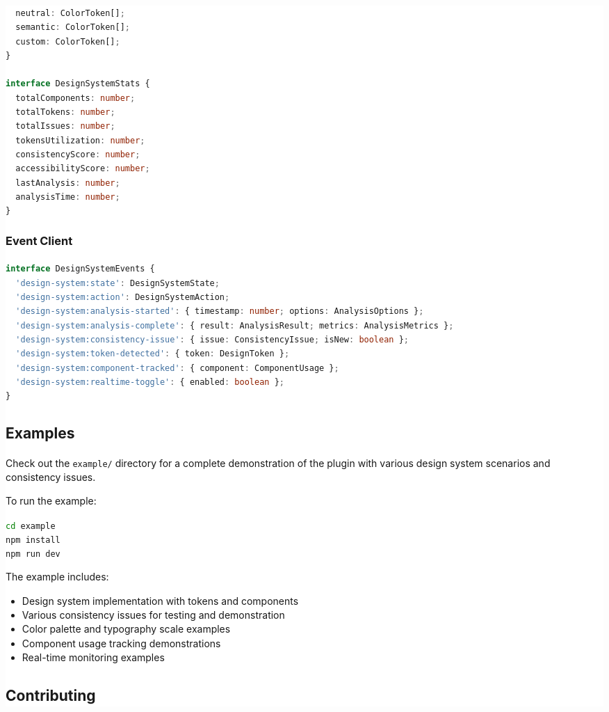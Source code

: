 ```typescript
  neutral: ColorToken[];
  semantic: ColorToken[];
  custom: ColorToken[];
}

interface DesignSystemStats {
  totalComponents: number;
  totalTokens: number;
  totalIssues: number;
  tokensUtilization: number;
  consistencyScore: number;
  accessibilityScore: number;
  lastAnalysis: number;
  analysisTime: number;
}
```

### Event Client

```typescript
interface DesignSystemEvents {
  'design-system:state': DesignSystemState;
  'design-system:action': DesignSystemAction;
  'design-system:analysis-started': { timestamp: number; options: AnalysisOptions };
  'design-system:analysis-complete': { result: AnalysisResult; metrics: AnalysisMetrics };
  'design-system:consistency-issue': { issue: ConsistencyIssue; isNew: boolean };
  'design-system:token-detected': { token: DesignToken };
  'design-system:component-tracked': { component: ComponentUsage };
  'design-system:realtime-toggle': { enabled: boolean };
}
```

## Examples

Check out the `example/` directory for a complete demonstration of the plugin with various design system scenarios and consistency issues.

To run the example:

```bash
cd example
npm install
npm run dev
```

The example includes:
- Design system implementation with tokens and components
- Various consistency issues for testing and demonstration
- Color palette and typography scale examples
- Component usage tracking demonstrations
- Real-time monitoring examples

## Contributing
